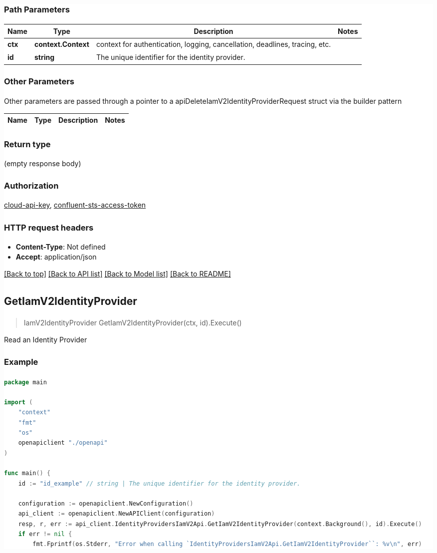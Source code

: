 ### Path Parameters


Name | Type | Description  | Notes
------------- | ------------- | ------------- | -------------
**ctx** | **context.Context** | context for authentication, logging, cancellation, deadlines, tracing, etc.
**id** | **string** | The unique identifier for the identity provider. | 

### Other Parameters

Other parameters are passed through a pointer to a apiDeleteIamV2IdentityProviderRequest struct via the builder pattern


Name | Type | Description  | Notes
------------- | ------------- | ------------- | -------------


### Return type

 (empty response body)

### Authorization

[cloud-api-key](../README.md#cloud-api-key), [confluent-sts-access-token](../README.md#confluent-sts-access-token)

### HTTP request headers

- **Content-Type**: Not defined
- **Accept**: application/json

[[Back to top]](#) [[Back to API list]](../README.md#documentation-for-api-endpoints)
[[Back to Model list]](../README.md#documentation-for-models)
[[Back to README]](../README.md)


## GetIamV2IdentityProvider

> IamV2IdentityProvider GetIamV2IdentityProvider(ctx, id).Execute()

Read an Identity Provider



### Example

```go
package main

import (
    "context"
    "fmt"
    "os"
    openapiclient "./openapi"
)

func main() {
    id := "id_example" // string | The unique identifier for the identity provider.

    configuration := openapiclient.NewConfiguration()
    api_client := openapiclient.NewAPIClient(configuration)
    resp, r, err := api_client.IdentityProvidersIamV2Api.GetIamV2IdentityProvider(context.Background(), id).Execute()
    if err != nil {
        fmt.Fprintf(os.Stderr, "Error when calling `IdentityProvidersIamV2Api.GetIamV2IdentityProvider``: %v\n", err)
```